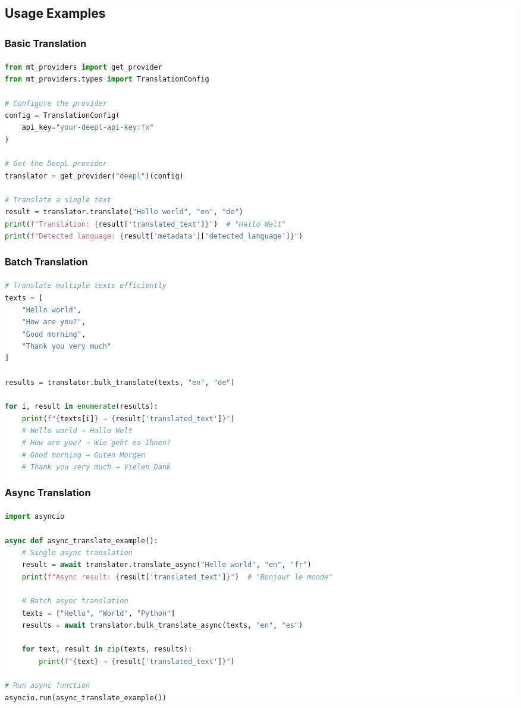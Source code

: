 ## Usage Examples

### Basic Translation

```python
from mt_providers import get_provider
from mt_providers.types import TranslationConfig

# Configure the provider
config = TranslationConfig(
    api_key="your-deepl-api-key:fx"
)

# Get the DeepL provider
translator = get_provider("deepl")(config)

# Translate a single text
result = translator.translate("Hello world", "en", "de")
print(f"Translation: {result['translated_text']}")  # "Hallo Welt"
print(f"Detected language: {result['metadata']['detected_language']}")
```

### Batch Translation

```python
# Translate multiple texts efficiently
texts = [
    "Hello world",
    "How are you?", 
    "Good morning",
    "Thank you very much"
]

results = translator.bulk_translate(texts, "en", "de")

for i, result in enumerate(results):
    print(f"{texts[i]} → {result['translated_text']}")
    # Hello world → Hallo Welt
    # How are you? → Wie geht es Ihnen?
    # Good morning → Guten Morgen
    # Thank you very much → Vielen Dank
```

### Async Translation

```python
import asyncio

async def async_translate_example():
    # Single async translation
    result = await translator.translate_async("Hello world", "en", "fr")
    print(f"Async result: {result['translated_text']}")  # "Bonjour le monde"
    
    # Batch async translation
    texts = ["Hello", "World", "Python"]
    results = await translator.bulk_translate_async(texts, "en", "es")
    
    for text, result in zip(texts, results):
        print(f"{text} → {result['translated_text']}")

# Run async function
asyncio.run(async_translate_example())
```
